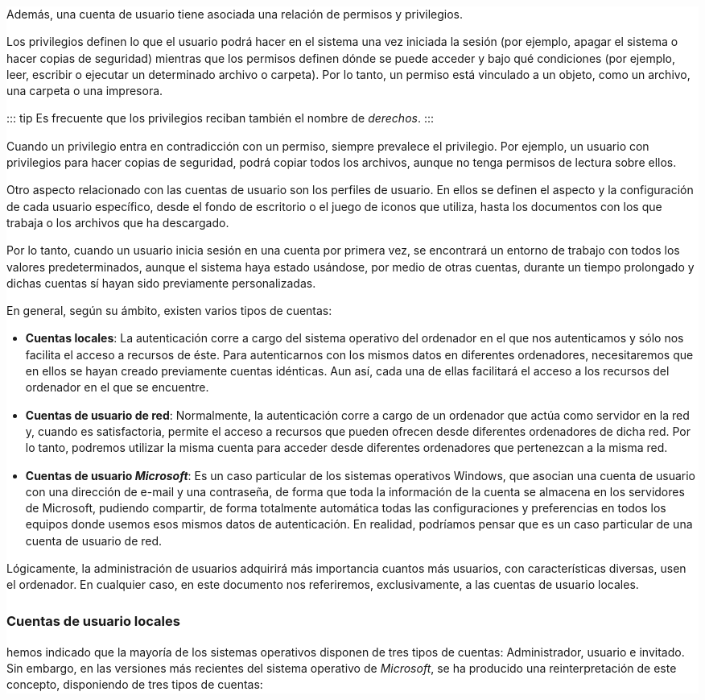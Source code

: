 Además, una cuenta de usuario tiene asociada una relación de permisos y privilegios.

Los privilegios definen lo que el usuario podrá hacer en el sistema una vez iniciada la sesión (por ejemplo, apagar el sistema o hacer copias de seguridad) mientras que los permisos definen dónde se puede acceder y bajo qué condiciones (por ejemplo, leer, escribir o ejecutar un determinado archivo o carpeta). Por lo tanto, un permiso está vinculado a un objeto, como un archivo, una carpeta o una impresora.

::: tip
Es frecuente que los privilegios reciban también el nombre de *derechos*.
:::

Cuando un privilegio entra en contradicción con un permiso, siempre prevalece el privilegio. Por ejemplo, un usuario con privilegios para hacer copias de seguridad, podrá copiar todos los archivos, aunque no tenga permisos de lectura sobre ellos.

Otro aspecto relacionado con las cuentas de usuario son los perfiles de usuario. En ellos se definen el aspecto y la configuración de cada usuario específico, desde el fondo de escritorio o el juego de iconos que utiliza, hasta los documentos con los que trabaja o los archivos que ha descargado.

Por lo tanto, cuando un usuario inicia sesión en una cuenta por primera vez, se encontrará un entorno de trabajo con todos los valores predeterminados, aunque el sistema haya estado usándose, por medio de otras cuentas, durante un tiempo prolongado y dichas cuentas sí hayan sido previamente personalizadas.

En general, según su ámbito, existen varios tipos de cuentas:

- **Cuentas locales**: La autenticación corre a cargo del sistema operativo del ordenador en el que nos autenticamos y sólo nos facilita el acceso a recursos de éste. Para autenticarnos con los mismos datos en diferentes ordenadores, necesitaremos que en ellos se hayan creado previamente cuentas idénticas. Aun así, cada una de ellas facilitará el acceso a los recursos del ordenador en el que se encuentre.

- **Cuentas de usuario de red**: Normalmente, la autenticación corre a cargo de un ordenador que actúa como servidor en la red y, cuando es satisfactoria, permite el acceso a recursos que pueden ofrecen desde diferentes ordenadores de dicha red. Por lo tanto, podremos utilizar la misma cuenta para acceder desde diferentes ordenadores que pertenezcan a la misma red.

- **Cuentas de usuario *Microsoft***: Es un caso particular de los sistemas operativos Windows, que asocian una cuenta de usuario con una dirección de e-mail y una contraseña, de forma que toda la información de la cuenta se almacena en los servidores de Microsoft, pudiendo compartir, de forma totalmente automática todas las configuraciones y preferencias en todos los equipos donde usemos esos mismos datos de autenticación. En realidad, podríamos pensar que es un caso particular de una cuenta de usuario de red.

Lógicamente, la administración de usuarios adquirirá más importancia cuantos más usuarios, con características diversas, usen el ordenador. En cualquier caso, en este documento nos referiremos, exclusivamente, a las cuentas de usuario locales.

### Cuentas de usuario locales

hemos indicado que la mayoría de los sistemas operativos disponen de tres tipos de cuentas: Administrador, usuario e invitado. Sin embargo, en las versiones más recientes del sistema operativo de *Microsoft*, se ha producido una reinterpretación de este concepto, disponiendo de tres tipos de cuentas:
